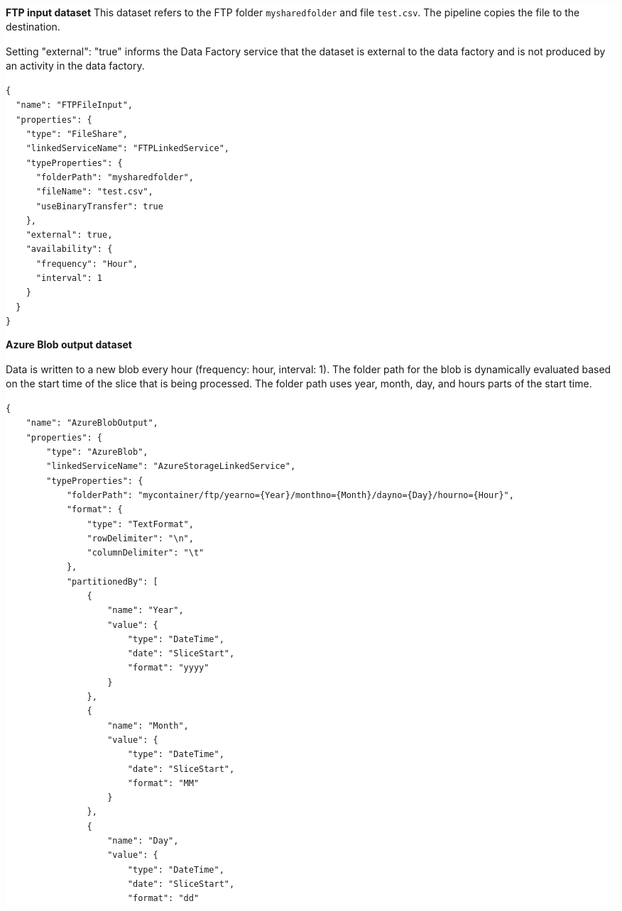 **FTP input dataset** This dataset refers to the FTP folder `mysharedfolder` and file `test.csv`. The pipeline copies the file to the destination. 

Setting "external": "true" informs the Data Factory service that the dataset is external to the data factory and is not produced by an activity in the data factory.
    
    {
      "name": "FTPFileInput",
      "properties": {
        "type": "FileShare",
        "linkedServiceName": "FTPLinkedService",
        "typeProperties": {
          "folderPath": "mysharedfolder",
          "fileName": "test.csv",
          "useBinaryTransfer": true
        },
        "external": true,
        "availability": {
          "frequency": "Hour",
          "interval": 1
        }
      }
    }


**Azure Blob output dataset**

Data is written to a new blob every hour (frequency: hour, interval: 1). The folder path for the blob is dynamically evaluated based on the start time of the slice that is being processed. The folder path uses year, month, day, and hours parts of the start time.

    {
        "name": "AzureBlobOutput",
        "properties": {
            "type": "AzureBlob",
            "linkedServiceName": "AzureStorageLinkedService",
            "typeProperties": {
                "folderPath": "mycontainer/ftp/yearno={Year}/monthno={Month}/dayno={Day}/hourno={Hour}",
                "format": {
                    "type": "TextFormat",
                    "rowDelimiter": "\n",
                    "columnDelimiter": "\t"
                },
                "partitionedBy": [
                    {
                        "name": "Year",
                        "value": {
                            "type": "DateTime",
                            "date": "SliceStart",
                            "format": "yyyy"
                        }
                    },
                    {
                        "name": "Month",
                        "value": {
                            "type": "DateTime",
                            "date": "SliceStart",
                            "format": "MM"
                        }
                    },
                    {
                        "name": "Day",
                        "value": {
                            "type": "DateTime",
                            "date": "SliceStart",
                            "format": "dd"